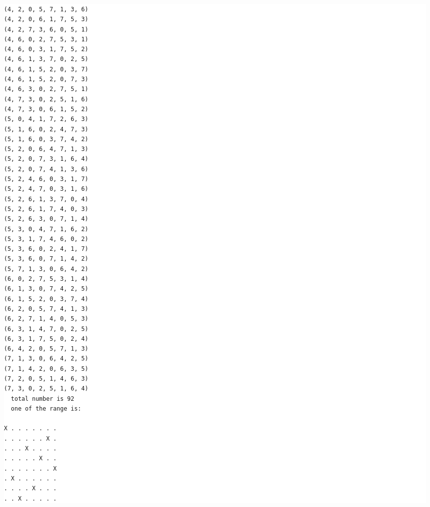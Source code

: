 ```
(4, 2, 0, 5, 7, 1, 3, 6)
(4, 2, 0, 6, 1, 7, 5, 3)
(4, 2, 7, 3, 6, 0, 5, 1)
(4, 6, 0, 2, 7, 5, 3, 1)
(4, 6, 0, 3, 1, 7, 5, 2)
(4, 6, 1, 3, 7, 0, 2, 5)
(4, 6, 1, 5, 2, 0, 3, 7)
(4, 6, 1, 5, 2, 0, 7, 3)
(4, 6, 3, 0, 2, 7, 5, 1)
(4, 7, 3, 0, 2, 5, 1, 6)
(4, 7, 3, 0, 6, 1, 5, 2)
(5, 0, 4, 1, 7, 2, 6, 3)
(5, 1, 6, 0, 2, 4, 7, 3)
(5, 1, 6, 0, 3, 7, 4, 2)
(5, 2, 0, 6, 4, 7, 1, 3)
(5, 2, 0, 7, 3, 1, 6, 4)
(5, 2, 0, 7, 4, 1, 3, 6)
(5, 2, 4, 6, 0, 3, 1, 7)
(5, 2, 4, 7, 0, 3, 1, 6)
(5, 2, 6, 1, 3, 7, 0, 4)
(5, 2, 6, 1, 7, 4, 0, 3)
(5, 2, 6, 3, 0, 7, 1, 4)
(5, 3, 0, 4, 7, 1, 6, 2)
(5, 3, 1, 7, 4, 6, 0, 2)
(5, 3, 6, 0, 2, 4, 1, 7)
(5, 3, 6, 0, 7, 1, 4, 2)
(5, 7, 1, 3, 0, 6, 4, 2)
(6, 0, 2, 7, 5, 3, 1, 4)
(6, 1, 3, 0, 7, 4, 2, 5)
(6, 1, 5, 2, 0, 3, 7, 4)
(6, 2, 0, 5, 7, 4, 1, 3)
(6, 2, 7, 1, 4, 0, 5, 3)
(6, 3, 1, 4, 7, 0, 2, 5)
(6, 3, 1, 7, 5, 0, 2, 4)
(6, 4, 2, 0, 5, 7, 1, 3)
(7, 1, 3, 0, 6, 4, 2, 5)
(7, 1, 4, 2, 0, 6, 3, 5)
(7, 2, 0, 5, 1, 4, 6, 3)
(7, 3, 0, 2, 5, 1, 6, 4)
  total number is 92
  one of the range is:

X . . . . . . . 
. . . . . . X . 
. . . X . . . . 
. . . . . X . . 
. . . . . . . X 
. X . . . . . . 
. . . . X . . . 
. . X . . . . . 
```
